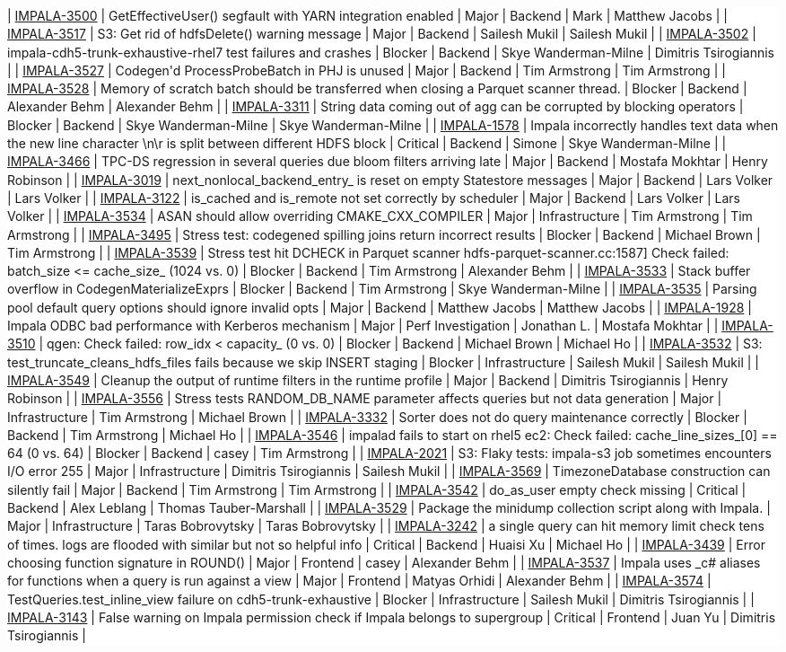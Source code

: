 | [IMPALA-3500](https://issues.apache.org/jira/browse/IMPALA-3500) | GetEffectiveUser() segfault with YARN integration enabled |  Major | Backend | Mark | Matthew Jacobs |
| [IMPALA-3517](https://issues.apache.org/jira/browse/IMPALA-3517) | S3: Get rid of hdfsDelete() warning message |  Major | Backend | Sailesh Mukil | Sailesh Mukil |
| [IMPALA-3502](https://issues.apache.org/jira/browse/IMPALA-3502) | impala-cdh5-trunk-exhaustive-rhel7 test failures and crashes |  Blocker | Backend | Skye Wanderman-Milne | Dimitris Tsirogiannis |
| [IMPALA-3527](https://issues.apache.org/jira/browse/IMPALA-3527) | Codegen'd ProcessProbeBatch in PHJ is unused |  Major | Backend | Tim Armstrong | Tim Armstrong |
| [IMPALA-3528](https://issues.apache.org/jira/browse/IMPALA-3528) | Memory of scratch batch should be transferred when closing a Parquet scanner thread. |  Blocker | Backend | Alexander Behm | Alexander Behm |
| [IMPALA-3311](https://issues.apache.org/jira/browse/IMPALA-3311) | String data coming out of agg can be corrupted by blocking operators |  Blocker | Backend | Skye Wanderman-Milne | Skye Wanderman-Milne |
| [IMPALA-1578](https://issues.apache.org/jira/browse/IMPALA-1578) | Impala incorrectly handles text data when the new line character \\n\\r is split between different HDFS block |  Critical | Backend | Simone | Skye Wanderman-Milne |
| [IMPALA-3466](https://issues.apache.org/jira/browse/IMPALA-3466) | TPC-DS regression in several queries due bloom filters arriving late |  Major | Backend | Mostafa Mokhtar | Henry Robinson |
| [IMPALA-3019](https://issues.apache.org/jira/browse/IMPALA-3019) | next\_nonlocal\_backend\_entry\_ is reset on empty Statestore messages |  Major | Backend | Lars Volker | Lars Volker |
| [IMPALA-3122](https://issues.apache.org/jira/browse/IMPALA-3122) | is\_cached and is\_remote not set correctly by scheduler |  Major | Backend | Lars Volker | Lars Volker |
| [IMPALA-3534](https://issues.apache.org/jira/browse/IMPALA-3534) | ASAN should allow overriding CMAKE\_CXX\_COMPILER |  Major | Infrastructure | Tim Armstrong | Tim Armstrong |
| [IMPALA-3495](https://issues.apache.org/jira/browse/IMPALA-3495) | Stress test: codegened spilling joins return incorrect results |  Blocker | Backend | Michael Brown | Tim Armstrong |
| [IMPALA-3539](https://issues.apache.org/jira/browse/IMPALA-3539) | Stress test hit DCHECK in Parquet scanner hdfs-parquet-scanner.cc:1587] Check failed: batch\_size \<= cache\_size\_ (1024 vs. 0) |  Blocker | Backend | Tim Armstrong | Alexander Behm |
| [IMPALA-3533](https://issues.apache.org/jira/browse/IMPALA-3533) | Stack buffer overflow in CodegenMaterializeExprs |  Blocker | Backend | Tim Armstrong | Skye Wanderman-Milne |
| [IMPALA-3535](https://issues.apache.org/jira/browse/IMPALA-3535) | Parsing pool default query options should ignore invalid opts |  Major | Backend | Matthew Jacobs | Matthew Jacobs |
| [IMPALA-1928](https://issues.apache.org/jira/browse/IMPALA-1928) | Impala ODBC bad performance with Kerberos mechanism |  Major | Perf Investigation | Jonathan L. | Mostafa Mokhtar |
| [IMPALA-3510](https://issues.apache.org/jira/browse/IMPALA-3510) | qgen: Check failed: row\_idx \< capacity\_ (0 vs. 0) |  Blocker | Backend | Michael Brown | Michael Ho |
| [IMPALA-3532](https://issues.apache.org/jira/browse/IMPALA-3532) | S3: test\_truncate\_cleans\_hdfs\_files fails because we skip INSERT staging |  Blocker | Infrastructure | Sailesh Mukil | Sailesh Mukil |
| [IMPALA-3549](https://issues.apache.org/jira/browse/IMPALA-3549) | Cleanup the output of runtime filters in the runtime profile |  Major | Backend | Dimitris Tsirogiannis | Henry Robinson |
| [IMPALA-3556](https://issues.apache.org/jira/browse/IMPALA-3556) | Stress tests RANDOM\_DB\_NAME parameter affects queries but not data generation |  Major | Infrastructure | Tim Armstrong | Michael Brown |
| [IMPALA-3332](https://issues.apache.org/jira/browse/IMPALA-3332) | Sorter does not do query maintenance correctly |  Blocker | Backend | Tim Armstrong | Michael Ho |
| [IMPALA-3546](https://issues.apache.org/jira/browse/IMPALA-3546) | impalad fails to start on rhel5 ec2: Check failed: cache\_line\_sizes\_[0] == 64 (0 vs. 64) |  Blocker | Backend | casey | Tim Armstrong |
| [IMPALA-2021](https://issues.apache.org/jira/browse/IMPALA-2021) | S3: Flaky tests: impala-s3 job sometimes encounters I/O error 255 |  Major | Infrastructure | Dimitris Tsirogiannis | Sailesh Mukil |
| [IMPALA-3569](https://issues.apache.org/jira/browse/IMPALA-3569) | TimezoneDatabase construction can silently fail |  Major | Backend | Tim Armstrong | Tim Armstrong |
| [IMPALA-3542](https://issues.apache.org/jira/browse/IMPALA-3542) | do\_as\_user empty check missing |  Critical | Backend | Alex Leblang | Thomas Tauber-Marshall |
| [IMPALA-3529](https://issues.apache.org/jira/browse/IMPALA-3529) | Package the minidump collection script along with Impala. |  Major | Infrastructure | Taras Bobrovytsky | Taras Bobrovytsky |
| [IMPALA-3242](https://issues.apache.org/jira/browse/IMPALA-3242) | a single query can hit memory limit check tens of times. logs are flooded with similar but not so helpful info |  Critical | Backend | Huaisi Xu | Michael Ho |
| [IMPALA-3439](https://issues.apache.org/jira/browse/IMPALA-3439) | Error choosing function signature in ROUND() |  Major | Frontend | casey | Alexander Behm |
| [IMPALA-3537](https://issues.apache.org/jira/browse/IMPALA-3537) | Impala uses \_c# aliases for functions when a query is run against a view |  Major | Frontend | Matyas Orhidi | Alexander Behm |
| [IMPALA-3574](https://issues.apache.org/jira/browse/IMPALA-3574) | TestQueries.test\_inline\_view failure on cdh5-trunk-exhaustive |  Blocker | Infrastructure | Sailesh Mukil | Dimitris Tsirogiannis |
| [IMPALA-3143](https://issues.apache.org/jira/browse/IMPALA-3143) | False warning on Impala permission check if Impala belongs to supergroup |  Critical | Frontend | Juan Yu | Dimitris Tsirogiannis |